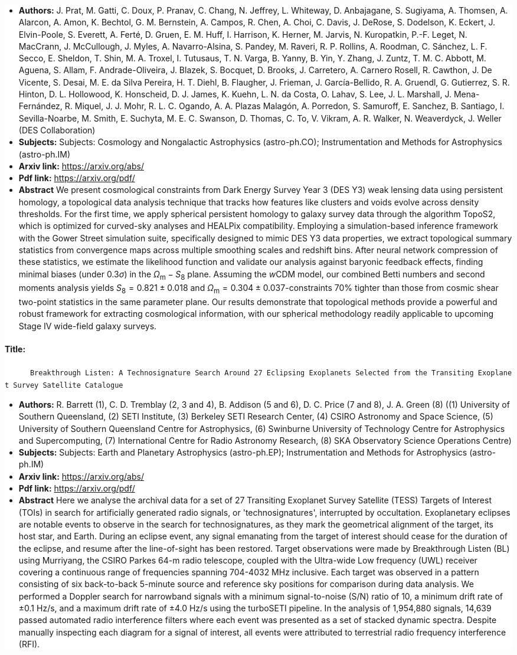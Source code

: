  - **Authors:** J. Prat, M. Gatti, C. Doux, P. Pranav, C. Chang, N. Jeffrey, L. Whiteway, D. Anbajagane, S. Sugiyama, A. Thomsen, A. Alarcon, A. Amon, K. Bechtol, G. M. Bernstein, A. Campos, R. Chen, A. Choi, C. Davis, J. DeRose, S. Dodelson, K. Eckert, J. Elvin-Poole, S. Everett, A. Ferté, D. Gruen, E. M. Huff, I. Harrison, K. Herner, M. Jarvis, N. Kuropatkin, P.-F. Leget, N. MacCrann, J. McCullough, J. Myles, A. Navarro-Alsina, S. Pandey, M. Raveri, R. P. Rollins, A. Roodman, C. Sánchez, L. F. Secco, E. Sheldon, T. Shin, M. A. Troxel, I. Tutusaus, T. N. Varga, B. Yanny, B. Yin, Y. Zhang, J. Zuntz, T. M. C. Abbott, M. Aguena, S. Allam, F. Andrade-Oliveira, J. Blazek, S. Bocquet, D. Brooks, J. Carretero, A. Carnero Rosell, R. Cawthon, J. De Vicente, S. Desai, M. E. da Silva Pereira, H. T. Diehl, B. Flaugher, J. Frieman, J. García-Bellido, R. A. Gruendl, G. Gutierrez, S. R. Hinton, D. L. Hollowood, K. Honscheid, D. J. James, K. Kuehn, L. N. da Costa, O. Lahav, S. Lee, J. L. Marshall, J. Mena-Fernández, R. Miquel, J. J. Mohr, R. L. C. Ogando, A. A. Plazas Malagón, A. Porredon, S. Samuroff, E. Sanchez, B. Santiago, I. Sevilla-Noarbe, M. Smith, E. Suchyta, M. E. C. Swanson, D. Thomas, C. To, V. Vikram, A. R. Walker, N. Weaverdyck, J. Weller (DES Collaboration)
 - **Subjects:** Subjects:
Cosmology and Nongalactic Astrophysics (astro-ph.CO); Instrumentation and Methods for Astrophysics (astro-ph.IM)
 - **Arxiv link:** https://arxiv.org/abs/
 - **Pdf link:** https://arxiv.org/pdf/
 - **Abstract**
 We present cosmological constraints from Dark Energy Survey Year 3 (DES Y3) weak lensing data using persistent homology, a topological data analysis technique that tracks how features like clusters and voids evolve across density thresholds. For the first time, we apply spherical persistent homology to galaxy survey data through the algorithm TopoS2, which is optimized for curved-sky analyses and HEALPix compatibility. Employing a simulation-based inference framework with the Gower Street simulation suite, specifically designed to mimic DES Y3 data properties, we extract topological summary statistics from convergence maps across multiple smoothing scales and redshift bins. After neural network compression of these statistics, we estimate the likelihood function and validate our analysis against baryonic feedback effects, finding minimal biases (under $0.3\sigma$) in the $\Omega_\mathrm{m}-S_8$ plane. Assuming the $w$CDM model, our combined Betti numbers and second moments analysis yields $S_8 = 0.821 \pm 0.018$ and $\Omega_\mathrm{m} = 0.304\pm0.037$-constraints 70% tighter than those from cosmic shear two-point statistics in the same parameter plane. Our results demonstrate that topological methods provide a powerful and robust framework for extracting cosmological information, with our spherical methodology readily applicable to upcoming Stage IV wide-field galaxy surveys.
#### Title:
          Breakthrough Listen: A Technosignature Search Around 27 Eclipsing Exoplanets Selected from the Transiting Exoplanet Survey Satellite Catalogue
 - **Authors:** R. Barrett (1), C. D. Tremblay (2, 3 and 4), B. Addison (5 and 6), D. C. Price (7 and 8), J. A. Green (8) ((1) University of Southern Queensland, (2) SETI Institute, (3) Berkeley SETI Research Center, (4) CSIRO Astronomy and Space Science, (5) University of Southern Queensland Centre for Astrophysics, (6) Swinburne University of Technology Centre for Astrophysics and Supercomputing, (7) International Centre for Radio Astronomy Research, (8) SKA Observatory Science Operations Centre)
 - **Subjects:** Subjects:
Earth and Planetary Astrophysics (astro-ph.EP); Instrumentation and Methods for Astrophysics (astro-ph.IM)
 - **Arxiv link:** https://arxiv.org/abs/
 - **Pdf link:** https://arxiv.org/pdf/
 - **Abstract**
 Here we analyse the archival data for a set of 27 Transiting Exoplanet Survey Satellite (TESS) Targets of Interest (TOIs) in search for artificially generated radio signals, or 'technosignatures', interrupted by occultation. Exoplanetary eclipses are notable events to observe in the search for technosignatures, as they mark the geometrical alignment of the target, its host star, and Earth. During an eclipse event, any signal emanating from the target of interest should cease for the duration of the eclipse, and resume after the line-of-sight has been restored. Target observations were made by Breakthrough Listen (BL) using Murriyang, the CSIRO Parkes 64-m radio telescope, coupled with the Ultra-wide Low frequency (UWL) receiver covering a continuous range of frequencies spanning 704-4032 MHz inclusive. Each target was observed in a pattern consisting of six back-to-back 5-minute source and reference sky positions for comparison during data analysis. We performed a Doppler search for narrowband signals with a minimum signal-to-noise (S/N) ratio of 10, a minimum drift rate of $\pm0.1$ Hz/s, and a maximum drift rate of $\pm4.0$ Hz/s using the turboSETI pipeline. In the analysis of 1,954,880 signals, 14,639 passed automated radio interference filters where each event was presented as a set of stacked dynamic spectra. Despite manually inspecting each diagram for a signal of interest, all events were attributed to terrestrial radio frequency interference (RFI).